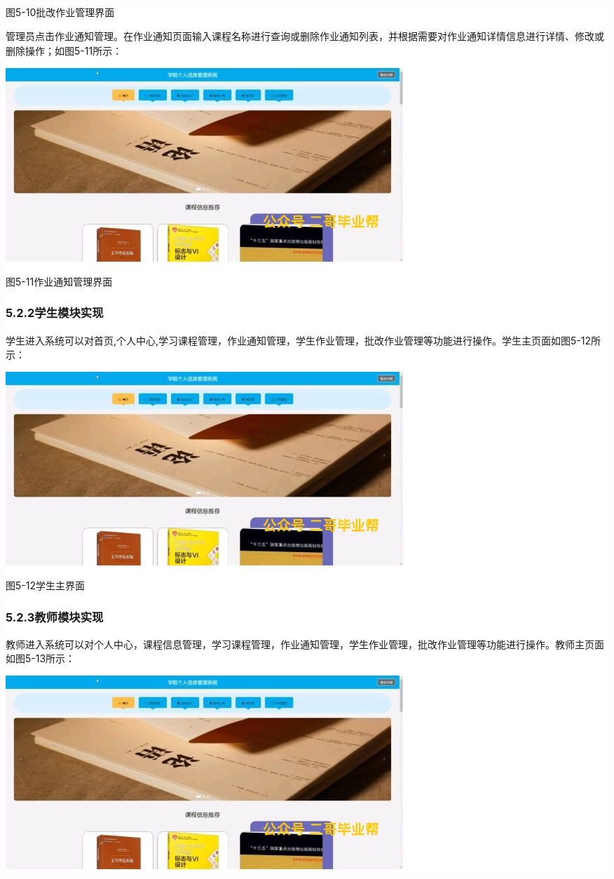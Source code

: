 图5-10批改作业管理界面

管理员点击作业通知管理。在作业通知页面输入课程名称进行查询或删除作业通知列表，并根据需要对作业通知详情信息进行详情、修改或删除操作；如图5-11所示：

![c767c1aa2a0ef3bf77722c96ef7e5d2](/images/0500stringboot/0572springboot/blog.013.jpeg)

图5-11作业通知管理界面
### 5.2.2学生模块实现
学生进入系统可以对首页,个人中心,学习课程管理，作业通知管理，学生作业管理，批改作业管理等功能进行操作。学生主页面如图5-12所示：

![98b09b91b7f80e9209bfc2fc2d603b3](/images/0500stringboot/0572springboot/blog.013.jpeg)

图5-12学生主界面
### 5.2.3教师模块实现
教师进入系统可以对个人中心，课程信息管理，学习课程管理，作业通知管理，学生作业管理，批改作业管理等功能进行操作。教师主页面如图5-13所示：

![452c33af3b3c98a734581f561dfa1c6](/images/0500stringboot/0572springboot/blog.013.jpeg)
